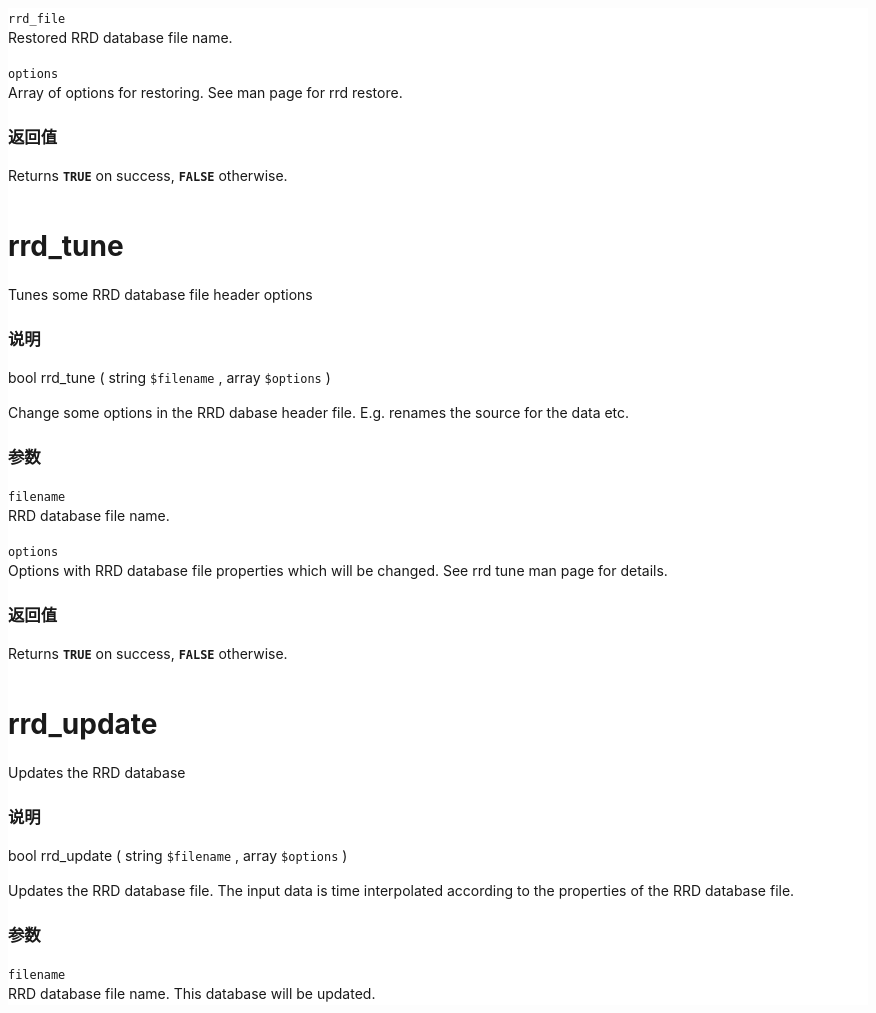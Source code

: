 `rrd_file`  
Restored RRD database file name.

`options`  
Array of options for restoring. See man page for rrd restore.

### 返回值

Returns **`TRUE`** on success, **`FALSE`** otherwise.

rrd\_tune
=========

Tunes some RRD database file header options

### 说明

<span class="type">bool</span> <span class="methodname">rrd\_tune</span>
( <span class="methodparam"><span class="type">string</span>
`$filename`</span> , <span class="methodparam"><span
class="type">array</span> `$options`</span> )

Change some options in the RRD dabase header file. E.g. renames the
source for the data etc.

### 参数

`filename`  
RRD database file name.

`options`  
Options with RRD database file properties which will be changed. See rrd
tune man page for details.

### 返回值

Returns **`TRUE`** on success, **`FALSE`** otherwise.

rrd\_update
===========

Updates the RRD database

### 说明

<span class="type">bool</span> <span
class="methodname">rrd\_update</span> ( <span class="methodparam"><span
class="type">string</span> `$filename`</span> , <span
class="methodparam"><span class="type">array</span> `$options`</span> )

Updates the RRD database file. The input data is time interpolated
according to the properties of the RRD database file.

### 参数

`filename`  
RRD database file name. This database will be updated.
